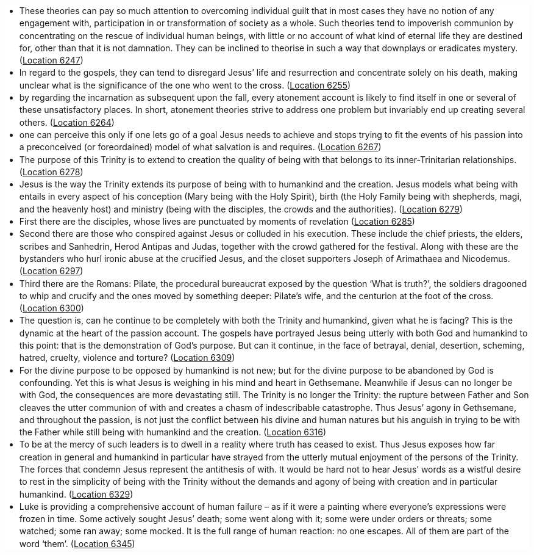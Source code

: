 - These theories can pay so much attention to overcoming individual guilt that in most cases they have no notion of any engagement with, participation in or transformation of society as a whole. Such theories tend to impoverish communion by concentrating on the rescue of individual human beings, with little or no account of what kind of eternal life they are destined for, other than that it is not damnation. They can be inclined to theorise in such a way that downplays or eradicates mystery. ([Location 6247](https://readwise.io/to_kindle?action=open&asin=B0DK8NHKKT&location=6247))
- In regard to the gospels, they can tend to disregard Jesus’ life and resurrection and concentrate solely on his death, making unclear what is the significance of the one who went to the cross. ([Location 6255](https://readwise.io/to_kindle?action=open&asin=B0DK8NHKKT&location=6255))
- by regarding the incarnation as subsequent upon the fall, every atonement account is likely to find itself in one or several of these unsatisfactory places. In short, atonement theories strive to address one problem but invariably end up creating several others. ([Location 6264](https://readwise.io/to_kindle?action=open&asin=B0DK8NHKKT&location=6264))
- one can perceive this only if one lets go of a goal Jesus needs to achieve and stops trying to fit the events of his passion into a preconceived (or foreordained) model of what salvation is and requires. ([Location 6267](https://readwise.io/to_kindle?action=open&asin=B0DK8NHKKT&location=6267))
- The purpose of this Trinity is to extend to creation the quality of being with that belongs to its inner-Trinitarian relationships. ([Location 6278](https://readwise.io/to_kindle?action=open&asin=B0DK8NHKKT&location=6278))
- Jesus is the way the Trinity extends its purpose of being with to humankind and the creation. Jesus models what being with entails in every aspect of his conception (Mary being with the Holy Spirit), birth (the Holy Family being with shepherds, magi, and the heavenly host) and ministry (being with the disciples, the crowds and the authorities). ([Location 6279](https://readwise.io/to_kindle?action=open&asin=B0DK8NHKKT&location=6279))
- First there are the disciples, whose lives are punctuated by moments of revelation ([Location 6285](https://readwise.io/to_kindle?action=open&asin=B0DK8NHKKT&location=6285))
- Second there are those who conspired against Jesus or colluded in his execution. These include the chief priests, the elders, scribes and Sanhedrin, Herod Antipas and Judas, together with the crowd gathered for the festival. Along with these are the bystanders who hurl ironic abuse at the crucified Jesus, and the closet supporters Joseph of Arimathaea and Nicodemus. ([Location 6297](https://readwise.io/to_kindle?action=open&asin=B0DK8NHKKT&location=6297))
- Third there are the Romans: Pilate, the procedural bureaucrat exposed by the question ‘What is truth?’, the soldiers dragooned to whip and crucify and the ones moved by something deeper: Pilate’s wife, and the centurion at the foot of the cross. ([Location 6300](https://readwise.io/to_kindle?action=open&asin=B0DK8NHKKT&location=6300))
- The question is, can he continue to be completely with both the Trinity and humankind, given what he is facing? This is the dynamic at the heart of the passion account. The gospels have portrayed Jesus being utterly with both God and humankind to this point: that is the demonstration of God’s purpose. But can it continue, in the face of betrayal, denial, desertion, scheming, hatred, cruelty, violence and torture? ([Location 6309](https://readwise.io/to_kindle?action=open&asin=B0DK8NHKKT&location=6309))
- For the divine purpose to be opposed by humankind is not new; but for the divine purpose to be abandoned by God is confounding. Yet this is what Jesus is weighing in his mind and heart in Gethsemane. Meanwhile if Jesus can no longer be with God, the consequences are more devastating still. The Trinity is no longer the Trinity: the rupture between Father and Son cleaves the utter communion of with and creates a chasm of indescribable catastrophe. Thus Jesus’ agony in Gethsemane, and throughout the passion, is not just the conflict between his divine and human natures but his anguish in trying to be with the Father while still being with humankind and the creation. ([Location 6316](https://readwise.io/to_kindle?action=open&asin=B0DK8NHKKT&location=6316))
- To be at the mercy of such leaders is to dwell in a reality where truth has ceased to exist. Thus Jesus exposes how far creation in general and humankind in particular have strayed from the utterly mutual enjoyment of the persons of the Trinity. The forces that condemn Jesus represent the antithesis of with. It would be hard not to hear Jesus’ words as a wistful desire to rest in the simplicity of being with the Trinity without the demands and agony of being with creation and in particular humankind. ([Location 6329](https://readwise.io/to_kindle?action=open&asin=B0DK8NHKKT&location=6329))
- Luke is providing a comprehensive account of human failure – as if it were a painting where everyone’s expressions were frozen in time. Some actively sought Jesus’ death; some went along with it; some were under orders or threats; some watched; some ran away; some mocked. It is the full range of human reaction: no one escapes. All of them are part of the word ‘them’. ([Location 6345](https://readwise.io/to_kindle?action=open&asin=B0DK8NHKKT&location=6345))